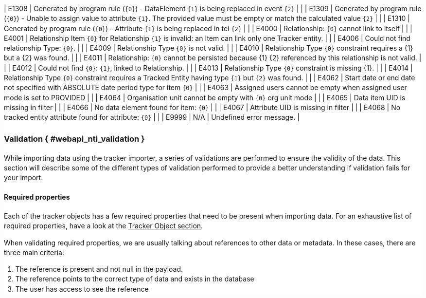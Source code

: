 | E1308 | Generated by program rule (`{0}`) - DataElement `{1}` is being replaced in event `{2}` | |
| E1309 | Generated by program rule (`{0}`) - Unable to assign value to attribute `{1}`. The provided value must be empty or match the calculated value `{2}` | |
| E1310 | Generated by program rule (`{0}`) - Attribute `{1}` is being replaced in tei `{2}` | |
| E4000 | Relationship: `{0}` cannot link to itself | |
| E4001 | Relationship Item `{0}` for Relationship `{1}` is invalid: an Item can link only one Tracker entity. | |
| E4006 | Could not find relationship Type: `{0}`. | |
| E4009 | Relationship Type `{0}` is not valid. | |
| E4010 | Relationship Type `{0}` constraint requires a {1} but a {2} was found. | |
| E4011 | Relationship: `{0}` cannot be persisted because {1} {2} referenced by this relationship is not valid. | |
| E4012 | Could not find `{0}`: `{1}`, linked to Relationship. | |
| E4013 | Relationship Type `{0}` constraint is missing {1}. | |
| E4014 | Relationship Type `{0}` constraint requires a Tracked Entity having type `{1}` but `{2}` was found. | |
| E4062 | Start date or end date not specified with ABSOLUTE date period type for item `{0}` | |
| E4063 | Assigned users cannot be empty when assigned user mode is set to PROVIDED | |
| E4064 | Organisation unit cannot be empty with `{0}` org unit mode | |
| E4065 | Data item UID is missing in filter | |
| E4066 | No data element found for item: `{0}` | |
| E4067 | Attribute UID is missing in filter | |
| E4068 | No tracked entity attribute found for attribute: `{0}` | |
| E9999 | N/A | Undefined error message. |

### Validation { #webapi_nti_validation }

While importing data using the tracker importer, a series of validations are performed to ensure the validity of the data. This section will describe some of the different types of validation performed to provide a better understanding if validation fails for your import.

#### Required properties

Each of the tracker objects has a few required properties that need to be present when importing data. For an exhaustive list of required properties, have a look at the [Tracker Object section](#webapi_nti_tracker_objects).

When validating required properties, we are usually talking about references to other data or metadata. In these cases, there are three main criteria:

1. The reference is present and not null in the payload.
2. The reference points to the correct type of data and exists in the database
3. The user has access to see the reference

